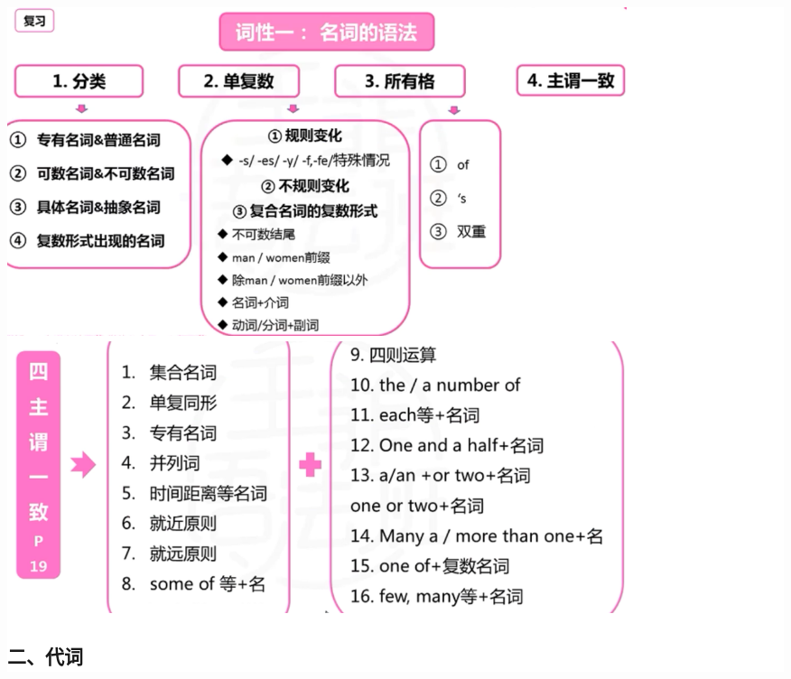 

<img src="王菲英语语法.assets/image-20201025225613928.png" alt="image-20201025225613928" style="zoom:67%;" />



<img src="王菲英语语法.assets/image-20201026001831570.png" alt="image-20201026001831570" style="zoom:67%;" />



## 二、代词
